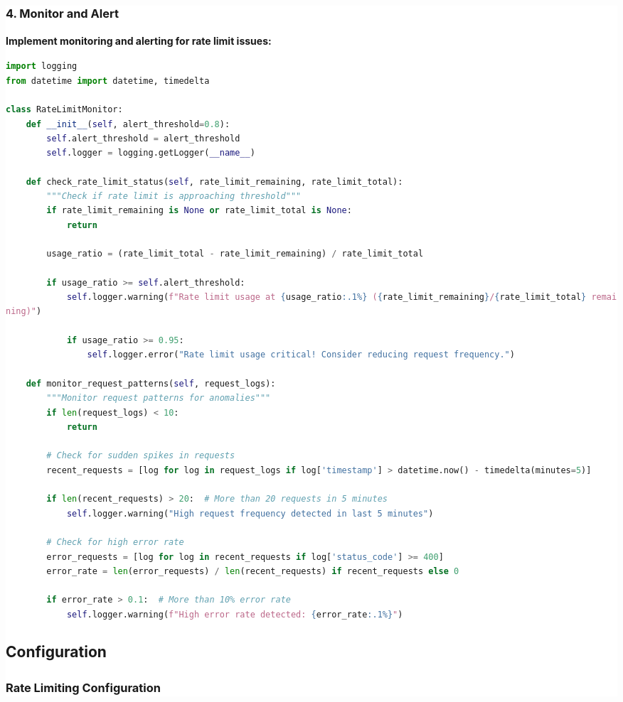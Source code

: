 ### 4. Monitor and Alert

**Implement monitoring and alerting for rate limit issues:**

```python
import logging
from datetime import datetime, timedelta

class RateLimitMonitor:
    def __init__(self, alert_threshold=0.8):
        self.alert_threshold = alert_threshold
        self.logger = logging.getLogger(__name__)
    
    def check_rate_limit_status(self, rate_limit_remaining, rate_limit_total):
        """Check if rate limit is approaching threshold"""
        if rate_limit_remaining is None or rate_limit_total is None:
            return
        
        usage_ratio = (rate_limit_total - rate_limit_remaining) / rate_limit_total
        
        if usage_ratio >= self.alert_threshold:
            self.logger.warning(f"Rate limit usage at {usage_ratio:.1%} ({rate_limit_remaining}/{rate_limit_total} remaining)")
            
            if usage_ratio >= 0.95:
                self.logger.error("Rate limit usage critical! Consider reducing request frequency.")
    
    def monitor_request_patterns(self, request_logs):
        """Monitor request patterns for anomalies"""
        if len(request_logs) < 10:
            return
        
        # Check for sudden spikes in requests
        recent_requests = [log for log in request_logs if log['timestamp'] > datetime.now() - timedelta(minutes=5)]
        
        if len(recent_requests) > 20:  # More than 20 requests in 5 minutes
            self.logger.warning("High request frequency detected in last 5 minutes")
        
        # Check for high error rate
        error_requests = [log for log in recent_requests if log['status_code'] >= 400]
        error_rate = len(error_requests) / len(recent_requests) if recent_requests else 0
        
        if error_rate > 0.1:  # More than 10% error rate
            self.logger.warning(f"High error rate detected: {error_rate:.1%}")
```

## Configuration

### Rate Limiting Configuration
